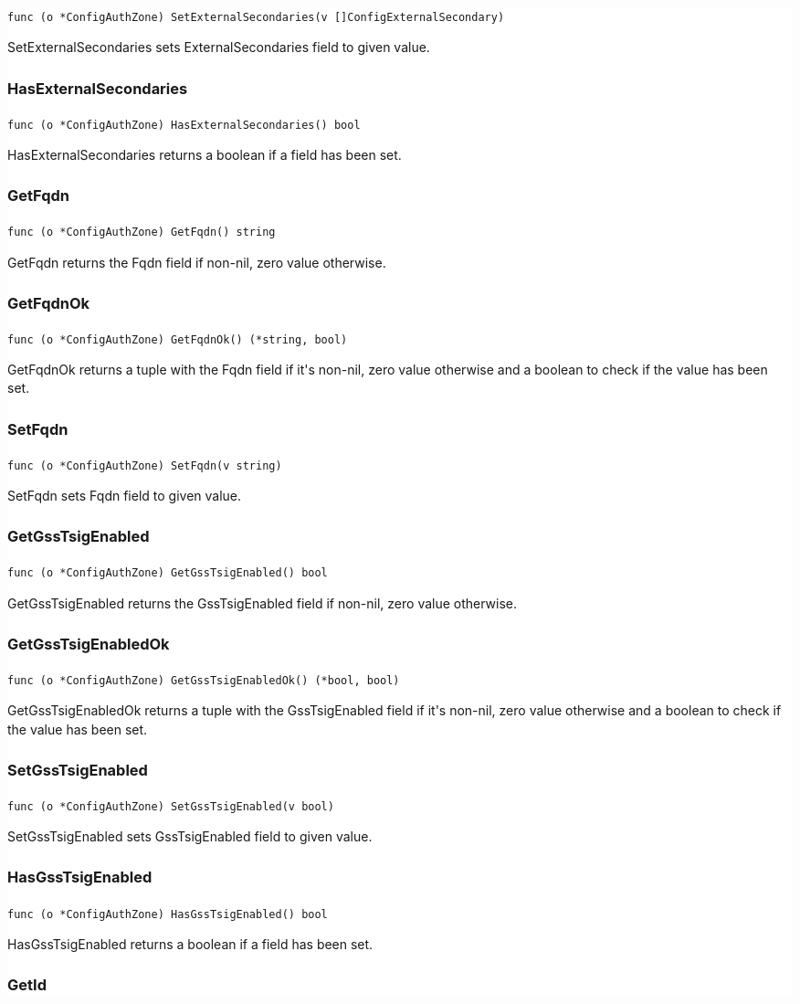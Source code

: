 `func (o *ConfigAuthZone) SetExternalSecondaries(v []ConfigExternalSecondary)`

SetExternalSecondaries sets ExternalSecondaries field to given value.

### HasExternalSecondaries

`func (o *ConfigAuthZone) HasExternalSecondaries() bool`

HasExternalSecondaries returns a boolean if a field has been set.

### GetFqdn

`func (o *ConfigAuthZone) GetFqdn() string`

GetFqdn returns the Fqdn field if non-nil, zero value otherwise.

### GetFqdnOk

`func (o *ConfigAuthZone) GetFqdnOk() (*string, bool)`

GetFqdnOk returns a tuple with the Fqdn field if it's non-nil, zero value otherwise
and a boolean to check if the value has been set.

### SetFqdn

`func (o *ConfigAuthZone) SetFqdn(v string)`

SetFqdn sets Fqdn field to given value.


### GetGssTsigEnabled

`func (o *ConfigAuthZone) GetGssTsigEnabled() bool`

GetGssTsigEnabled returns the GssTsigEnabled field if non-nil, zero value otherwise.

### GetGssTsigEnabledOk

`func (o *ConfigAuthZone) GetGssTsigEnabledOk() (*bool, bool)`

GetGssTsigEnabledOk returns a tuple with the GssTsigEnabled field if it's non-nil, zero value otherwise
and a boolean to check if the value has been set.

### SetGssTsigEnabled

`func (o *ConfigAuthZone) SetGssTsigEnabled(v bool)`

SetGssTsigEnabled sets GssTsigEnabled field to given value.

### HasGssTsigEnabled

`func (o *ConfigAuthZone) HasGssTsigEnabled() bool`

HasGssTsigEnabled returns a boolean if a field has been set.

### GetId

